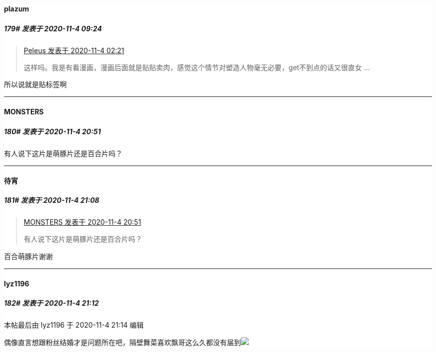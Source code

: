 ####  plazum  
##### 179#       发表于 2020-11-4 09:24



<blockquote><a href="httphttps://bbs.saraba1st.com/2b/forum.php?mod=redirect&amp;goto=findpost&amp;pid=49275992&amp;ptid=1819767" target="_blank">Peleus 发表于 2020-11-4 02:21</a>

这样吗。我是有看漫画，漫画后面就是贴贴卖肉，感觉这个情节对塑造人物毫无必要，get不到点的话又很直女 ...</blockquote>
所以说就是贴标签啊







*****

####  MONSTERS  
##### 180#       发表于 2020-11-4 20:51




有人说下这片是萌豚片还是百合片吗？







*****

####  待宵  
##### 181#       发表于 2020-11-4 21:08



<blockquote><a href="httphttps://bbs.saraba1st.com/2b/forum.php?mod=redirect&amp;goto=findpost&amp;pid=49282513&amp;ptid=1819767" target="_blank">MONSTERS 发表于 2020-11-4 20:51</a>

有人说下这片是萌豚片还是百合片吗？</blockquote>
百合萌豚片谢谢







*****

####  lyz1196  
##### 182#       发表于 2020-11-4 21:12



 本帖最后由 lyz1196 于 2020-11-4 21:14 编辑 

偶像直言想跟粉丝结婚才是问题所在吧，隔壁舞菜喜欢飘哥这么久都没有届到<img src="https://static.saraba1st.com/image/smiley/face2017/067.png" referrerpolicy="no-referrer">




